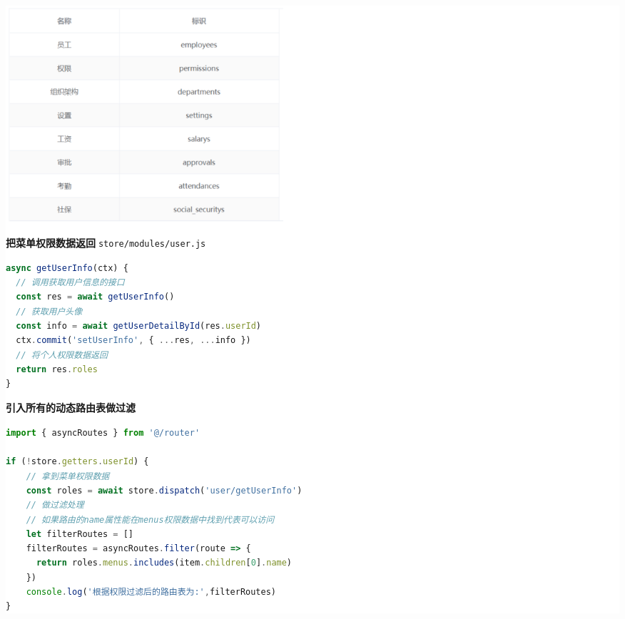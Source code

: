 <img src="./asset/permissionUse/16.png" style="zoom:38%;" />

**把菜单权限数据返回** `store/modules/user.js`

```js
async getUserInfo(ctx) {
  // 调用获取用户信息的接口
  const res = await getUserInfo()
  // 获取用户头像
  const info = await getUserDetailById(res.userId)
  ctx.commit('setUserInfo', { ...res, ...info })
  // 将个人权限数据返回
  return res.roles
}
```

**引入所有的动态路由表做过滤**

```js
import { asyncRoutes } from '@/router'

if (!store.getters.userId) {
    // 拿到菜单权限数据
    const roles = await store.dispatch('user/getUserInfo')
    // 做过滤处理
    // 如果路由的name属性能在menus权限数据中找到代表可以访问
    let filterRoutes = []
    filterRoutes = asyncRoutes.filter(route => {
      return roles.menus.includes(item.children[0].name)   
    })
    console.log('根据权限过滤后的路由表为:',filterRoutes)
}
```